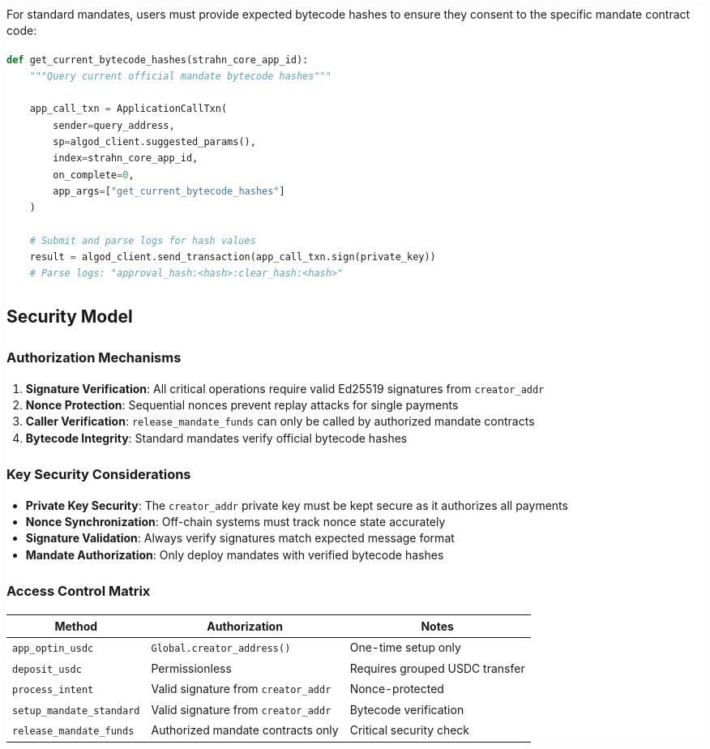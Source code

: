 For standard mandates, users must provide expected bytecode hashes to ensure they consent to the specific mandate contract code:

```python
def get_current_bytecode_hashes(strahn_core_app_id):
    """Query current official mandate bytecode hashes"""
    
    app_call_txn = ApplicationCallTxn(
        sender=query_address,
        sp=algod_client.suggested_params(),
        index=strahn_core_app_id,
        on_complete=0,
        app_args=["get_current_bytecode_hashes"]
    )
    
    # Submit and parse logs for hash values
    result = algod_client.send_transaction(app_call_txn.sign(private_key))
    # Parse logs: "approval_hash:<hash>:clear_hash:<hash>"
```

## Security Model

### Authorization Mechanisms

1. **Signature Verification**: All critical operations require valid Ed25519 signatures from `creator_addr`
2. **Nonce Protection**: Sequential nonces prevent replay attacks for single payments
3. **Caller Verification**: `release_mandate_funds` can only be called by authorized mandate contracts
4. **Bytecode Integrity**: Standard mandates verify official bytecode hashes

### Key Security Considerations

- **Private Key Security**: The `creator_addr` private key must be kept secure as it authorizes all payments
- **Nonce Synchronization**: Off-chain systems must track nonce state accurately
- **Signature Validation**: Always verify signatures match expected message format
- **Mandate Authorization**: Only deploy mandates with verified bytecode hashes

### Access Control Matrix

| Method | Authorization | Notes |
|--------|---------------|-------|
| `app_optin_usdc` | `Global.creator_address()` | One-time setup only |
| `deposit_usdc` | Permissionless | Requires grouped USDC transfer |
| `process_intent` | Valid signature from `creator_addr` | Nonce-protected |
| `setup_mandate_standard` | Valid signature from `creator_addr` | Bytecode verification |
| `release_mandate_funds` | Authorized mandate contracts only | Critical security check |
